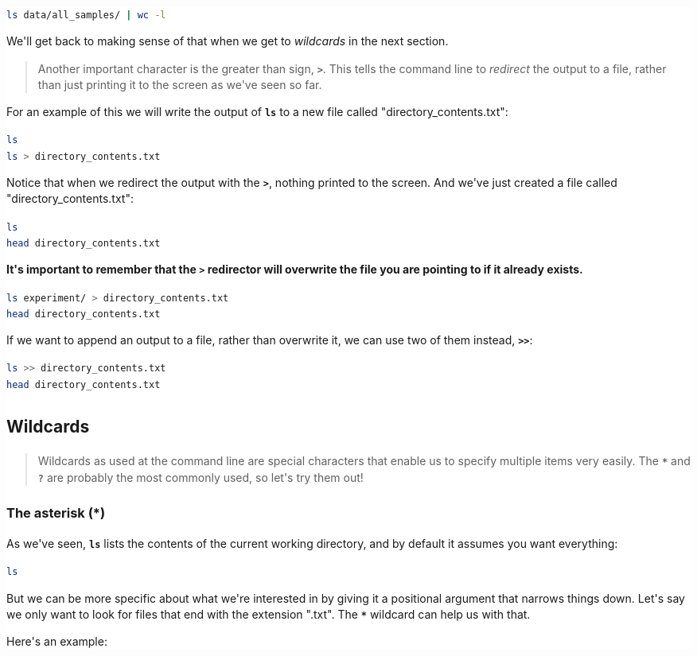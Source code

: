 ```bash
ls data/all_samples/ | wc -l
```

We'll get back to making sense of that when we get to *wildcards* in the next section.  

> Another important character is the greater than sign, **`>`**. This tells the command line to *redirect* the output to a file, rather than just printing it to the screen as we've seen so far.

For an example of this we will write the output of **`ls`** to a new file called "directory_contents.txt":

```bash
ls
ls > directory_contents.txt
```

Notice that when we redirect the output with the **`>`**, nothing printed to the screen. And we've just created a file called "directory_contents.txt":

```bash
ls
head directory_contents.txt
```

**It's important to remember that the `>` redirector will overwrite the file you are pointing to if it already exists.**

```bash
ls experiment/ > directory_contents.txt
head directory_contents.txt
```

If we want to append an output to a file, rather than overwrite it, we can use two of them instead, **`>>`**:

```bash
ls >> directory_contents.txt
head directory_contents.txt
```

## Wildcards
> Wildcards as used at the command line are special characters that enable us to specify multiple items very easily. The **`*`** and **`?`** are probably the most commonly used, so let's try them out!

<h3>The asterisk (<b>*</b>)</h3>

As we've seen, **`ls`** lists the contents of the current working directory, and by default it assumes you want everything:

```bash
ls
```

But we can be more specific about what we're interested in by giving it a positional argument that narrows things down. Let's say we only want to look for files that end with the extension ".txt". The **`*`** wildcard can help us with that.

Here's an example:
